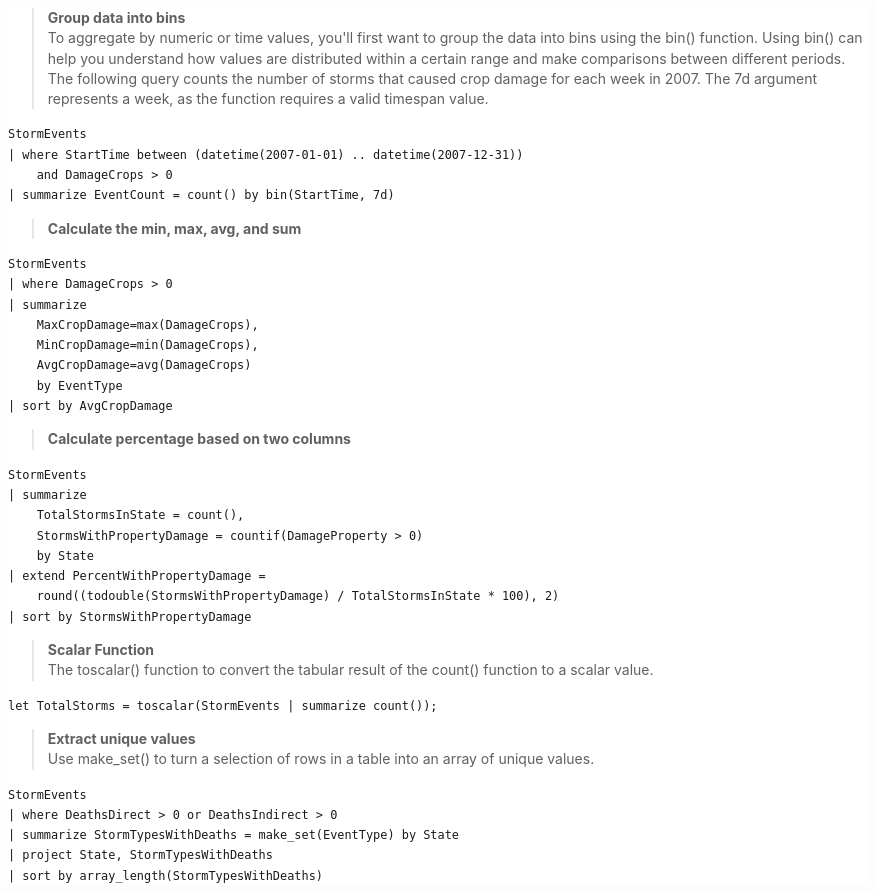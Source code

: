>	**Group data into bins** </br>
	To aggregate by numeric or time values, you'll first want to group the data into bins using the bin() function. Using bin() can help you understand how values are distributed within a certain range and make comparisons between different periods. </br>
	The following query counts the number of storms that caused crop damage for each week in 2007. The 7d argument represents a week, as the function requires a valid timespan value. </br>
  	
  	StormEvents
  	| where StartTime between (datetime(2007-01-01) .. datetime(2007-12-31)) 
  		and DamageCrops > 0
  	| summarize EventCount = count() by bin(StartTime, 7d)
	
>	**Calculate the min, max, avg, and sum** </br>

  	StormEvents
  	| where DamageCrops > 0
  	| summarize
  		MaxCropDamage=max(DamageCrops), 
  		MinCropDamage=min(DamageCrops), 
  		AvgCropDamage=avg(DamageCrops)
  		by EventType
  	| sort by AvgCropDamage
	
>	**Calculate percentage based on two columns** </br>
  
  	StormEvents
  	| summarize 
  		TotalStormsInState = count(),
  		StormsWithPropertyDamage = countif(DamageProperty > 0)
  		by State
  	| extend PercentWithPropertyDamage = 
  		round((todouble(StormsWithPropertyDamage) / TotalStormsInState * 100), 2)
  	| sort by StormsWithPropertyDamage

> **Scalar Function** </br>
	The toscalar() function to convert the tabular result of the count() function to a scalar value. </br>
	
  	let TotalStorms = toscalar(StormEvents | summarize count());

>	**Extract unique values** </br>
	Use make_set() to turn a selection of rows in a table into an array of unique values. </br>
  	
  	StormEvents
  	| where DeathsDirect > 0 or DeathsIndirect > 0
  	| summarize StormTypesWithDeaths = make_set(EventType) by State
  	| project State, StormTypesWithDeaths
  	| sort by array_length(StormTypesWithDeaths)
